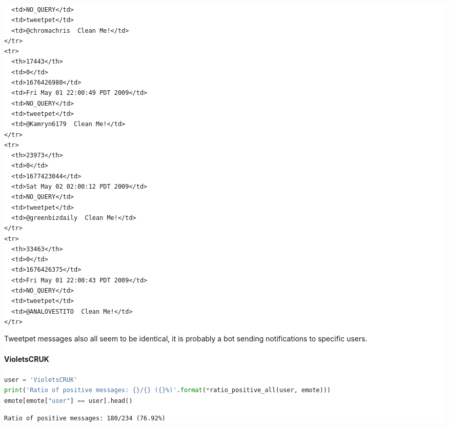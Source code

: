       <td>NO_QUERY</td>
      <td>tweetpet</td>
      <td>@chromachris  Clean Me!</td>
    </tr>
    <tr>
      <th>17443</th>
      <td>0</td>
      <td>1676426980</td>
      <td>Fri May 01 22:00:49 PDT 2009</td>
      <td>NO_QUERY</td>
      <td>tweetpet</td>
      <td>@Kamryn6179  Clean Me!</td>
    </tr>
    <tr>
      <th>23973</th>
      <td>0</td>
      <td>1677423044</td>
      <td>Sat May 02 02:00:12 PDT 2009</td>
      <td>NO_QUERY</td>
      <td>tweetpet</td>
      <td>@greenbizdaily  Clean Me!</td>
    </tr>
    <tr>
      <th>33463</th>
      <td>0</td>
      <td>1676426375</td>
      <td>Fri May 01 22:00:43 PDT 2009</td>
      <td>NO_QUERY</td>
      <td>tweetpet</td>
      <td>@ANALOVESTITO  Clean Me!</td>
    </tr>
  </tbody>
</table>
</div>



Tweetpet messages also all seem to be identical, it is probably a bot sending notifications to specific users.

#### VioletsCRUK


```python
user = 'VioletsCRUK'
print('Ratio of positive messages: {}/{} ({}%)'.format(*ratio_positive_all(user, emote)))
emote[emote["user"] == user].head()
```

    Ratio of positive messages: 180/234 (76.92%)
    




<div>
<style scoped>
    .dataframe tbody tr th:only-of-type {
        vertical-align: middle;
    }
